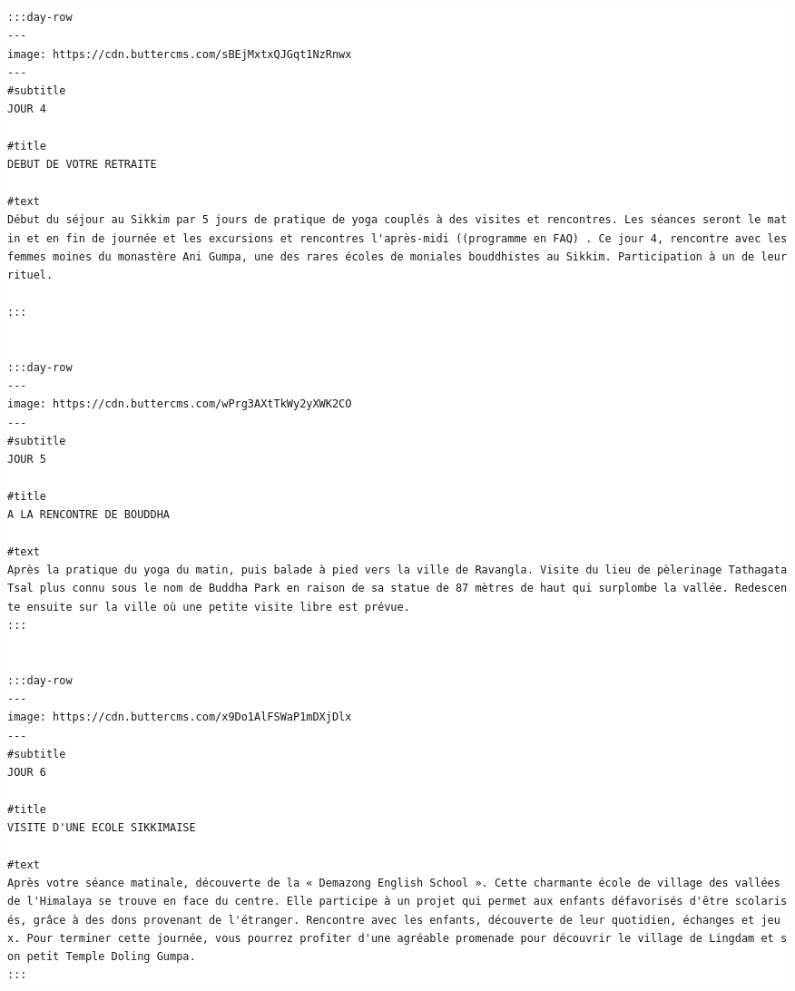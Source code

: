 
    :::day-row
    ---
    image: https://cdn.buttercms.com/sBEjMxtxQJGqt1NzRnwx
    ---
    #subtitle
    JOUR 4

    #title
    DEBUT DE VOTRE RETRAITE

    #text
    Début du séjour au Sikkim par 5 jours de pratique de yoga couplés à des visites et rencontres. Les séances seront le matin et en fin de journée et les excursions et rencontres l'après-midi ((programme en FAQ) . Ce jour 4, rencontre avec les femmes moines du monastère Ani Gumpa, une des rares écoles de moniales bouddhistes au Sikkim. Participation à un de leur rituel.

    :::
    

    :::day-row
    ---
    image: https://cdn.buttercms.com/wPrg3AXtTkWy2yXWK2CO
    ---
    #subtitle
    JOUR 5

    #title
    A LA RENCONTRE DE BOUDDHA

    #text
    Après la pratique du yoga du matin, puis balade à pied vers la ville de Ravangla. Visite du lieu de pèlerinage Tathagata Tsal plus connu sous le nom de Buddha Park en raison de sa statue de 87 mètres de haut qui surplombe la vallée. Redescente ensuite sur la ville où une petite visite libre est prévue.
    :::
    

    :::day-row
    ---
    image: https://cdn.buttercms.com/x9Do1AlFSWaP1mDXjDlx
    ---
    #subtitle
    JOUR 6

    #title
    VISITE D'UNE ECOLE SIKKIMAISE

    #text
    Après votre séance matinale, découverte de la « Demazong English School ». Cette charmante école de village des vallées de l'Himalaya se trouve en face du centre. Elle participe à un projet qui permet aux enfants défavorisés d'être scolarisés, grâce à des dons provenant de l'étranger. Rencontre avec les enfants, découverte de leur quotidien, échanges et jeux. Pour terminer cette journée, vous pourrez profiter d'une agréable promenade pour découvrir le village de Lingdam et son petit Temple Doling Gumpa.
    :::
    